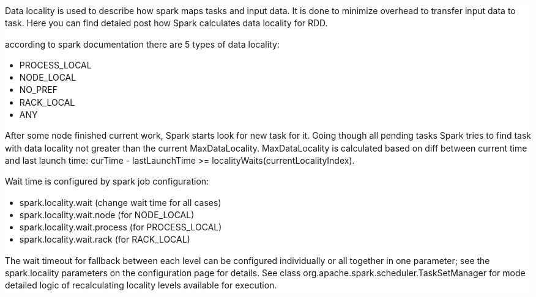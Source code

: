Data locality is used to describe how spark maps tasks and input data. It is done to minimize overhead to transfer input data to task. Here you can find detaied post how Spark calculates data locality for RDD.

according to spark documentation there are 5 types of data locality:

* PROCESS_LOCAL
* NODE_LOCAL
* NO_PREF
* RACK_LOCAL
* ANY

After some node finished current work, Spark starts look for new task for it. Going though all pending tasks Spark tries to find task with data locality not greater than the current MaxDataLocality. MaxDataLocality is calculated based on diff between current time and last launch time: curTime - lastLaunchTime >= localityWaits(currentLocalityIndex).

Wait time is configured by spark job configuration:

* spark.locality.wait (change wait time for all cases)
* spark.locality.wait.node (for NODE_LOCAL)
* spark.locality.wait.process (for PROCESS_LOCAL)
* spark.locality.wait.rack (for RACK_LOCAL)

The wait timeout for fallback between each level can be configured individually or all together in one parameter; see the spark.locality parameters on the configuration page for details.
See class org.apache.spark.scheduler.TaskSetManager for mode detailed logic of recalculating locality levels available for execution.

